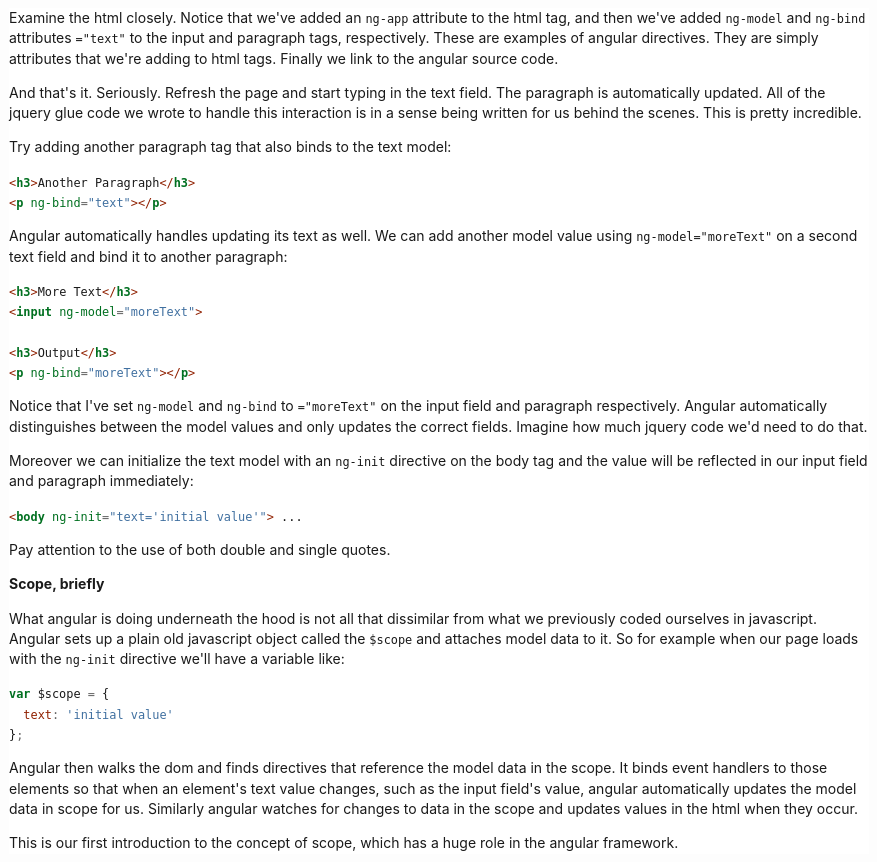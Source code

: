 Examine the html closely. Notice that we've added an `ng-app` attribute to the html tag, and then we've added `ng-model` and `ng-bind` attributes `="text"` to the input and paragraph tags, respectively. These are examples of angular directives. They are simply attributes that we're adding to html tags. Finally we link to the angular source code.

And that's it. Seriously. Refresh the page and start typing in the text field. The paragraph is automatically updated. All of the jquery glue code we wrote to handle this interaction is in a sense being written for us behind the scenes. This is pretty incredible.

Try adding another paragraph tag that also binds to the text model:

```html
<h3>Another Paragraph</h3>
<p ng-bind="text"></p>
```

Angular automatically handles updating its text as well. We can add another model value using `ng-model="moreText"` on a second text field and bind it to another paragraph:

```html
<h3>More Text</h3>
<input ng-model="moreText">

<h3>Output</h3>
<p ng-bind="moreText"></p>
```

Notice that I've set `ng-model` and `ng-bind` to `="moreText"` on the input field and paragraph respectively. Angular automatically distinguishes between the model values and only updates the correct fields. Imagine how much jquery code we'd need to do that.

Moreover we can initialize the text model with an `ng-init` directive on the body tag and the value will be reflected in our input field and paragraph immediately:

```html
<body ng-init="text='initial value'"> ...
```

Pay attention to the use of both double and single quotes.

**Scope, briefly**

What angular is doing underneath the hood is not all that dissimilar from what we previously coded ourselves in javascript. Angular sets up a plain old javascript object called the `$scope` and attaches model data to it. So for example when our page loads with the `ng-init` directive we'll have a variable like:

```js
var $scope = {
  text: 'initial value'
};
```

Angular then walks the dom and finds directives that reference the model data in the scope. It binds event handlers to those elements so that when an element's text value changes, such as the input field's value, angular automatically updates the model data in scope for us. Similarly angular watches for changes to data in the scope and updates values in the html when they occur.

This is our first introduction to the concept of scope, which has a huge role in the angular framework.

